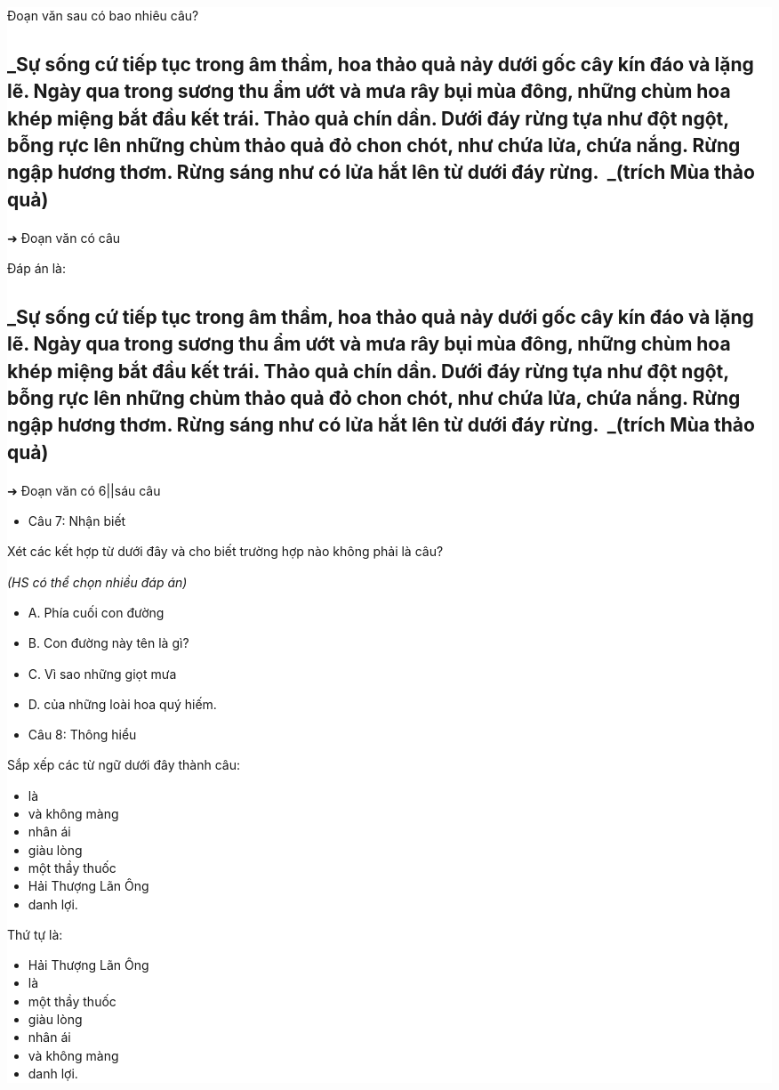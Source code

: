 Đoạn văn sau có bao nhiêu câu?

_Sự sống cứ tiếp tục trong âm thầm, hoa thảo quả nảy dưới gốc cây kín đáo và lặng lẽ. Ngày qua trong sương thu ẩm ướt và mưa rây bụi mùa đông, những chùm hoa khép miệng bắt đầu kết trái. Thảo quả chín dần. Dưới đáy rừng tựa như đột ngột, bỗng rực lên những chùm thảo quả đỏ chon chót, như chứa lửa, chứa nắng. Rừng ngập hương thơm. Rừng sáng như có lửa hắt lên từ dưới đáy rừng.  _(trích Mùa thảo quả)  
---  
  
➜ Đoạn văn có  câu

Đáp án là:

_Sự sống cứ tiếp tục trong âm thầm, hoa thảo quả nảy dưới gốc cây kín đáo và lặng lẽ. Ngày qua trong sương thu ẩm ướt và mưa rây bụi mùa đông, những chùm hoa khép miệng bắt đầu kết trái. Thảo quả chín dần. Dưới đáy rừng tựa như đột ngột, bỗng rực lên những chùm thảo quả đỏ chon chót, như chứa lửa, chứa nắng. Rừng ngập hương thơm. Rừng sáng như có lửa hắt lên từ dưới đáy rừng.  _(trích Mùa thảo quả)  
---  
  
➜ Đoạn văn có 6||sáu câu

* Câu 7:  Nhận biết

Xét các kết hợp từ dưới đây và cho biết trường hợp nào không phải là câu?

_(HS có thể chọn nhiều đáp án)_

  * A. Phía cuối con đường 
  * B. Con đường này tên là gì? 
  * C. Vì sao những giọt mưa 
  * D. của những loài hoa quý hiếm. 



* Câu 8:  Thông hiểu

Sắp xếp các từ ngữ dưới đây thành câu:

  * là
  * và không màng
  * nhân ái
  * giàu lòng
  * một thầy thuốc
  * Hải Thượng Lãn Ông
  * danh lợi.



Thứ tự là:

  * Hải Thượng Lãn Ông
  * là
  * một thầy thuốc
  * giàu lòng
  * nhân ái
  * và không màng
  * danh lợi.
